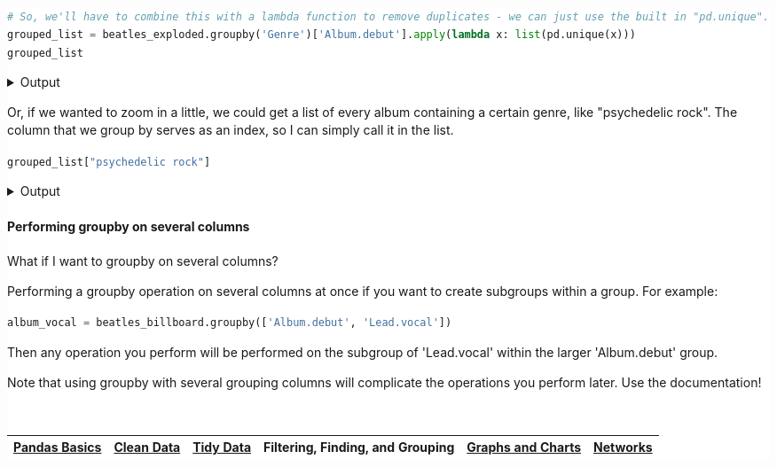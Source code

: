 ```python
# So, we'll have to combine this with a lambda function to remove duplicates - we can just use the built in "pd.unique".
grouped_list = beatles_exploded.groupby('Genre')['Album.debut'].apply(lambda x: list(pd.unique(x)))
grouped_list
```

<details><summary>Output</summary></details>


Or, if we wanted to zoom in a little, we could get a list of every album containing a certain genre, like "psychedelic rock". The column that we group by serves as an index, so I can simply call it in the list.


```python
grouped_list["psychedelic rock"]
```

<details><summary>Output</summary></details>


#### Performing groupby on several columns

What if I want to groupby on several columns?

Performing a groupby operation on several columns at once if you want to create subgroups within a group. For example:

```py
album_vocal = beatles_billboard.groupby(['Album.debut', 'Lead.vocal'])
```

Then any operation you perform will be performed on the subgroup of 'Lead.vocal' within the larger 'Album.debut' group.

Note that using groupby with several grouping columns will complicate the operations you perform later. Use the documentation\!

<br>


| [Pandas Basics][pandas-basics] | [Clean Data][pandas-clean] | [Tidy Data][pandas-tidy] | **Filtering, Finding, and Grouping** | [Graphs and Charts][pandas-graphs] | [Networks][pandas-networks] |
|--------|--------|--------|--------|-------|-------|


[pandas-basics]: 04_Pandas_Basics.md
[pandas-clean]: 05_Pandas_Clean_Data.md
[pandas-tidy]: 06_Pandas_Tidy_Data.md
[pandas-graphs]: 08_Pandas_Graphs_and_Charts.md
[pandas-networks]: 09_Pandas_Networks.md
[pandas-documentation]: https://pandas.pydata.org/about/
[w3schools]: https://www.w3schools.com/python/pandas/default.asp
[pandas-cheat-sheet]: https://pandas.pydata.org/Pandas_Cheat_Sheet.pdf
[pandas-cut]: https://pandas.pydata.org/docs/reference/api/pandas.cut.html
[pandas-tutor-groupby-1]: https://pandastutor.com/vis.html#code=import%20pandas%20as%20pd%0Aimport%20io%0A%0Acsv%20%3D%20'''%0ATitle,Album.debut,Duration%0AAnother%20Girl,Help!,124%0AEleanor%20Rigby,Revolver,128%0AFor%20No%20One,Revolver,121%0AGirl,Rubber%20Soul,153%0AGood%20Day%20Sunshine,Revolver,129%0AGot%20to%20Get%20You%20into%20My%20Life,Revolver,147%0AHelp!,Help!,138%0A%22Here,%20There%20and%20Everywhere%22,Revolver,145%0AI%20Need%20You,Help!,148%0AI%20Want%20to%20Tell%20You,Revolver,149%0AI'm%20Looking%20Through%20You,Rubber%20Soul,147%0AIn%20My%20Life,Rubber%20Soul,148%0ALove%20You%20To,Revolver,181%0AMichelle,Rubber%20Soul,160%0ANorwegian%20Wood%20%28This%20Bird%20Has%20Flown%29,Rubber%20Soul,125%0ARun%20for%20Your%20Life,Rubber%20Soul,138%0AShe%20Said%20She%20Said,Revolver,157%0ATaxman,Revolver,159%0AThe%20Night%20Before,Help!,153%0AThe%20Word,Rubber%20Soul,161%0AThink%20for%20Yourself,Rubber%20Soul,138%0ATicket%20to%20Ride,Help!,190%0ATomorrow%20Never%20Knows,Revolver,178%0AWait,Rubber%20Soul,136%0AYellow%20Submarine,Revolver,158%0AYou%20Won't%20See%20Me,Rubber%20Soul,202%0AYou're%20Going%20to%20Lose%20That%20Girl,Help!,140%0AYou've%20Got%20to%20Hide%20Your%20Love%20Away,Help!,131%0A'''%0A%0Asongs%20%3D%20pd.read_csv%28io.StringIO%28csv%29%29%0Asongs%20%3D%20songs%5B%5B'Title',%20'Album.debut',%20'Duration'%5D%5D.sort_values%28'Album.debut'%29%0A%0Asongs.groupby%28'Album.debut'%29%5B'Duration'%5D.mean%28%29&d=2024-07-26&lang=py&v=v1
